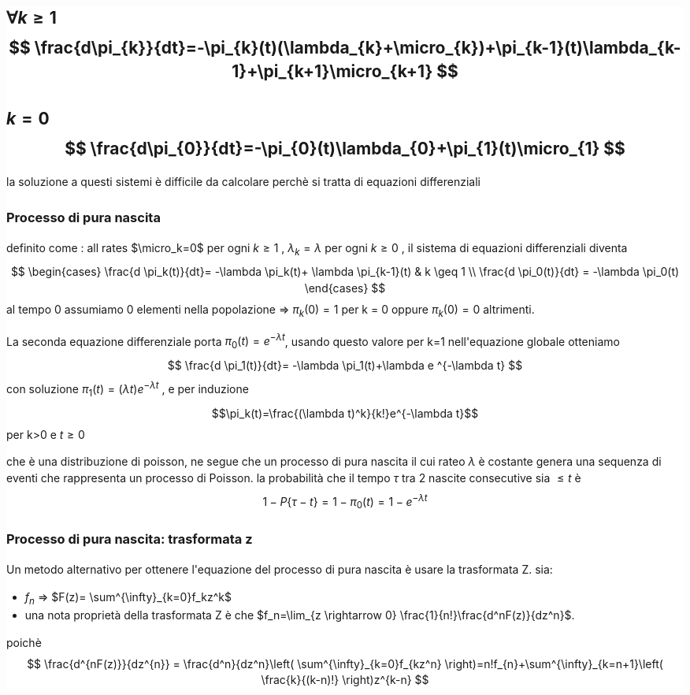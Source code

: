 $\forall k\geq 1$ 
$$
\frac{d\pi_{k}}{dt}=-\pi_{k}(t)(\lambda_{k}+\micro_{k})+\pi_{k-1}(t)\lambda_{k-1}+\pi_{k+1}\micro_{k+1}
$$
---
$k=0$
$$
\frac{d\pi_{0}}{dt}=-\pi_{0}(t)\lambda_{0}+\pi_{1}(t)\micro_{1}
$$
---

la soluzione a questi sistemi è difficile da calcolare perchè si tratta di equazioni differenziali

### Processo di pura nascita 
definito come : all rates $\micro_k=0$ per ogni $k \geq  1$ , $\lambda_k=\lambda$ per ogni $k \geq 0$ , il sistema di equazioni differenziali diventa
$$
\begin{cases}
\frac{d \pi_k(t)}{dt}= -\lambda \pi_k(t)+ \lambda \pi_{k-1}(t) & k \geq 1 \\
\frac{d \pi_0(t)}{dt} = -\lambda \pi_0(t)
\end{cases}
$$
al tempo 0 assumiamo 0 elementi nella popolazione => $\pi_{k}(0)=1$ per k = 0 oppure $\pi_{k}(0)=0$ altrimenti.

La seconda equazione differenziale porta $\pi_{0}(t)=e^{-\lambda t}$, usando questo valore per k=1 nell'equazione globale otteniamo 
$$
\frac{d \pi_1(t)}{dt}= -\lambda \pi_1(t)+\lambda e ^{-\lambda t}
$$
con soluzione $\pi_1(t)=(\lambda t)e^{-\lambda t}$ , e per induzione 
$$\pi_k(t)=\frac{(\lambda t)^k}{k!}e^{-\lambda t}$$  per k>0 e $t \geq 0$ 

che è una distribuzione di poisson, ne segue che un processo di pura nascita il cui rateo $\lambda$ è costante genera una sequenza di eventi che rappresenta un processo di Poisson. la probabilità che il tempo $\tau$ tra 2 nascite consecutive sia $\leq t$ è 
$$
1-P\{\tau-t\} = 1-\pi_{0}(t)= 1-e^{-\lambda t}
$$
### Processo di pura nascita: trasformata z
Un metodo alternativo per ottenere l'equazione del processo di pura nascita è usare la trasformata Z.
sia:
- $f_n$ => $F(z)= \sum^{\infty}_{k=0}f_kz^k$ 
- una nota proprietà della trasformata Z è che $f_n=\lim_{z \rightarrow 0} \frac{1}{n!}\frac{d^nF(z)}{dz^n}$.

poichè $$
\frac{d^{nF(z)}}{dz^{n}} = \frac{d^n}{dz^n}\left( \sum^{\infty}_{k=0}f_{kz^n} \right)=n!f_{n}+\sum^{\infty}_{k=n+1}\left( \frac{k}{(k-n)!} \right)z^{k-n}
$$
